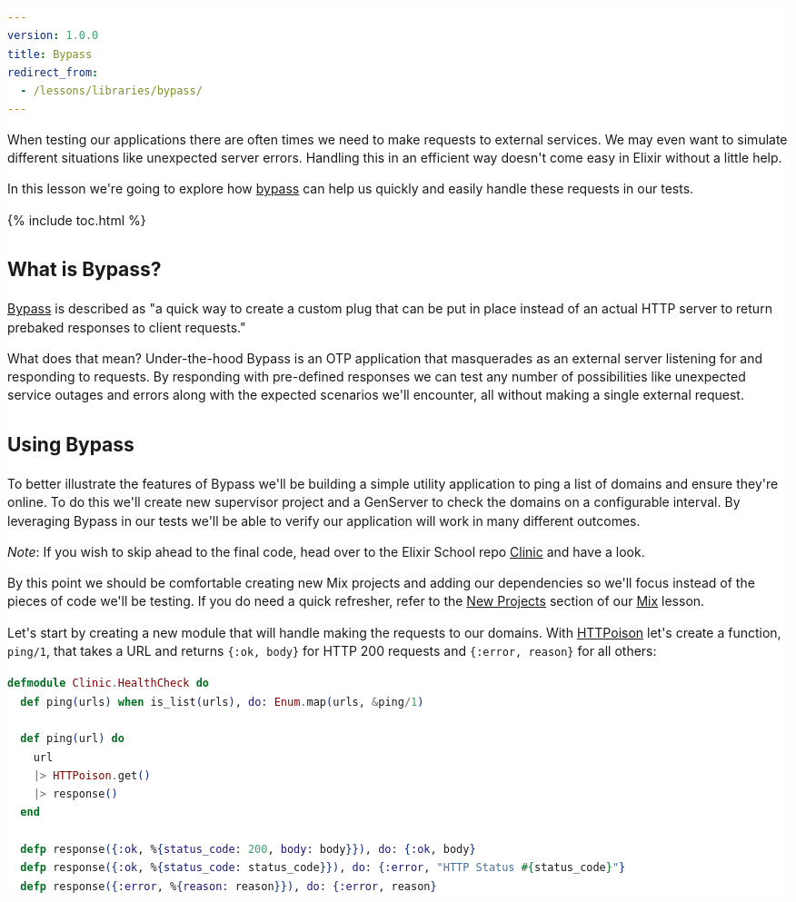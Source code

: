 ```yaml
---
version: 1.0.0
title: Bypass
redirect_from:
  - /lessons/libraries/bypass/
---
```


When testing our applications there are often times we need to make requests to external services.
We may even want to simulate different situations like unexpected server errors.
Handling this in an efficient way doesn't come easy in Elixir without a little help.

In this lesson we're going to explore how [bypass](https://github.com/PSPDFKit-labs/bypass) can help us quickly and easily handle these requests in our tests.

{% include toc.html %}

## What is Bypass?

[Bypass](https://github.com/PSPDFKit-labs/bypass) is described as "a quick way to create a custom plug that can be put in place instead of an actual HTTP server to return prebaked responses to client requests."

What does that mean?
Under-the-hood Bypass is an OTP application that masquerades as an external server listening for and responding to requests.
By responding with pre-defined responses we can test any number of possibilities like unexpected service outages and errors along with the expected scenarios we'll encounter, all without making a single external request.

## Using Bypass

To better illustrate the features of Bypass we'll be building a simple utility application to ping a list of domains and ensure they're online.
To do this we'll create new supervisor project and a GenServer to check the domains on a configurable interval.
By leveraging Bypass in our tests we'll be able to verify our application will work in many different outcomes.

_Note_: If you wish to skip ahead to the final code, head over to the Elixir School repo [Clinic](https://github.com/elixirschool/clinic) and have a look.

By this point we should be comfortable creating new Mix projects and adding our dependencies so we'll focus instead of the pieces of code we'll be testing.
If you do need a quick refresher, refer to the [New Projects](https://elixirschool.com/en/lessons/basics/mix/#new-projects) section of our [Mix](https://elixirschool.com/en/lessons/basics/mix) lesson.


Let's start by creating a new module that will handle making the requests to our domains.
With [HTTPoison](https://github.com/edgurgel/httpoison) let's create a function, `ping/1`, that takes a URL and returns `{:ok, body}` for HTTP 200 requests and `{:error, reason}` for all others:

```elixir
defmodule Clinic.HealthCheck do
  def ping(urls) when is_list(urls), do: Enum.map(urls, &ping/1)

  def ping(url) do
    url
    |> HTTPoison.get()
    |> response()
  end

  defp response({:ok, %{status_code: 200, body: body}}), do: {:ok, body}
  defp response({:ok, %{status_code: status_code}}), do: {:error, "HTTP Status #{status_code}"}
  defp response({:error, %{reason: reason}}), do: {:error, reason}
```